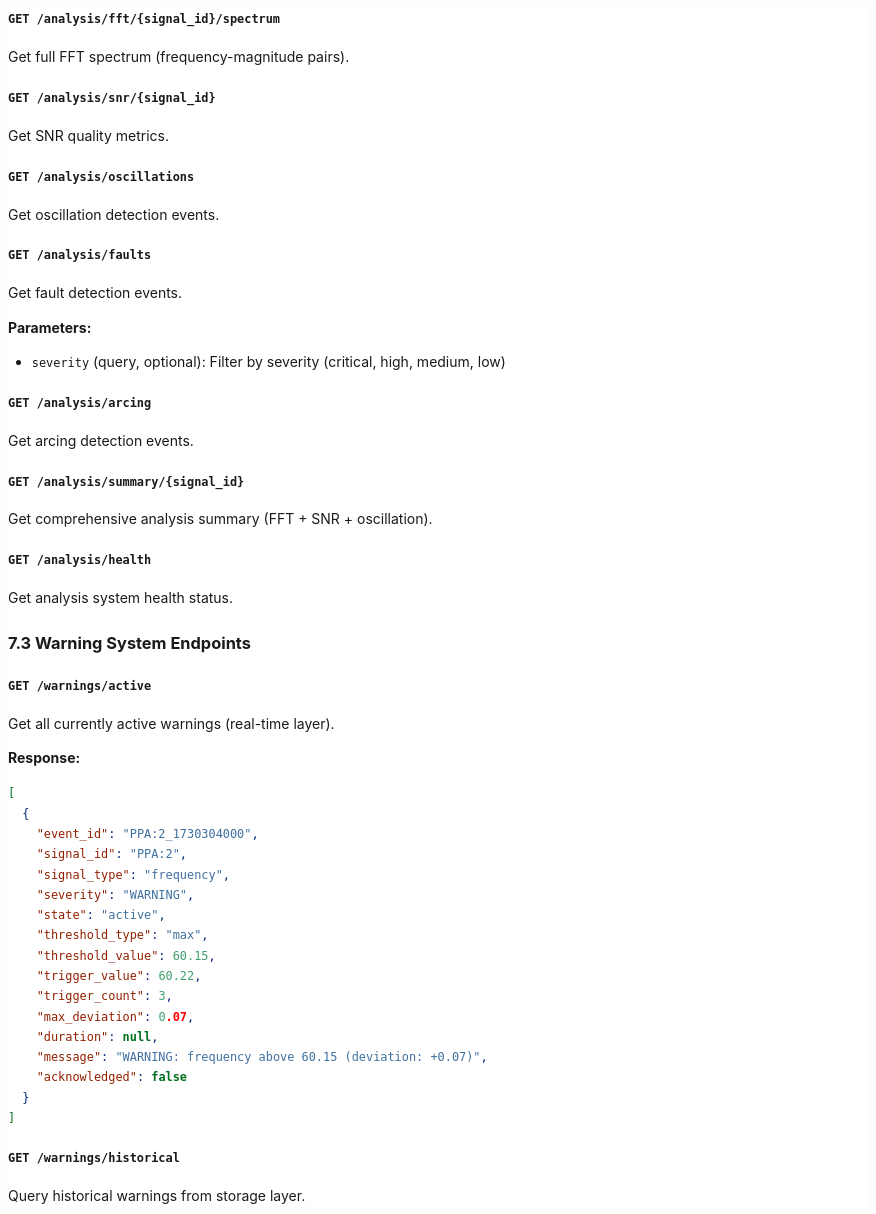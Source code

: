 #### `GET /analysis/fft/{signal_id}/spectrum`
Get full FFT spectrum (frequency-magnitude pairs).

#### `GET /analysis/snr/{signal_id}`
Get SNR quality metrics.

#### `GET /analysis/oscillations`
Get oscillation detection events.

#### `GET /analysis/faults`
Get fault detection events.

**Parameters:**
- `severity` (query, optional): Filter by severity (critical, high, medium, low)

#### `GET /analysis/arcing`
Get arcing detection events.

#### `GET /analysis/summary/{signal_id}`
Get comprehensive analysis summary (FFT + SNR + oscillation).

#### `GET /analysis/health`
Get analysis system health status.

### 7.3 Warning System Endpoints

#### `GET /warnings/active`
Get all currently active warnings (real-time layer).

**Response:**
```json
[
  {
    "event_id": "PPA:2_1730304000",
    "signal_id": "PPA:2",
    "signal_type": "frequency",
    "severity": "WARNING",
    "state": "active",
    "threshold_type": "max",
    "threshold_value": 60.15,
    "trigger_value": 60.22,
    "trigger_count": 3,
    "max_deviation": 0.07,
    "duration": null,
    "message": "WARNING: frequency above 60.15 (deviation: +0.07)",
    "acknowledged": false
  }
]
```

#### `GET /warnings/historical`
Query historical warnings from storage layer.
